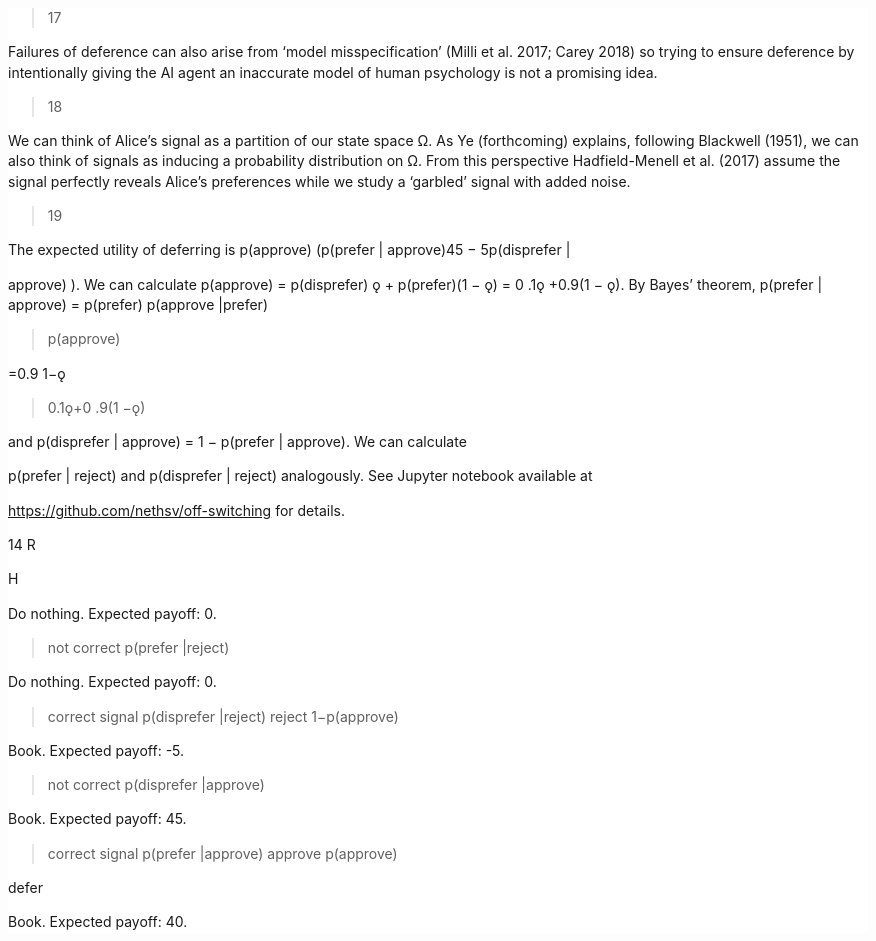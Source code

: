 > 17

Failures of deference can also arise from ‘model misspecification’ (Milli et al. 2017; Carey 2018) so trying to ensure deference by intentionally giving the AI agent an inaccurate model of human psychology is not a promising idea. 

> 18

We can think of Alice’s signal as a partition of our state space Ω. As Ye (forthcoming) explains, following Blackwell (1951), we can also think of signals as inducing a probability distribution on Ω. From this perspective Hadfield-Menell et al. (2017) assume the signal perfectly reveals Alice’s preferences while we study a ‘garbled’ signal with added noise. 

> 19

The expected utility of deferring is p(approve) (p(prefer | approve)45 − 5p(disprefer |

approve) ). We can calculate p(approve) = p(disprefer) ǫ + p(prefer)(1 − ǫ) = 0 .1ǫ +0.9(1 − ǫ). By Bayes’ theorem, p(prefer | approve) = p(prefer) p(approve |prefer)  

> p(approve)

=0.9 1−ǫ 

> 0.1ǫ+0 .9(1 −ǫ)

and p(disprefer | approve) = 1 − p(prefer | approve). We can calculate 

p(prefer | reject) and p(disprefer | reject) analogously. See Jupyter notebook available at 

https://github.com/nethsv/off-switching for details. 

14 R

H

Do nothing. Expected payoff: 0.   

> not correct
> p(prefer |reject)

Do nothing. Expected payoff: 0.     

> correct signal
> p(disprefer |reject)
> reject 1−p(approve)

Book. Expected payoff: -5.   

> not correct
> p(disprefer |approve)

Book. Expected payoff: 45.   

> correct signal
> p(prefer |approve)
> approve
> p(approve)

defer 

Book. Expected payoff: 40. 
